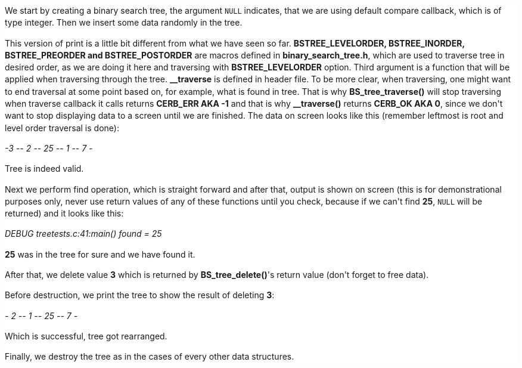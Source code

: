 We start by creating a binary search tree, the argument `NULL` indicates, that we are using default compare callback, which is of type integer. Then we insert some data randomly in the tree.  
  
This version of print is a little bit different from what we have seen so far. **BSTREE_LEVELORDER, BSTREE_INORDER, BSTREE_PREORDER and BSTREE_POSTORDER** are macros defined in **binary_search_tree.h**, which are used to traverse tree in desired order, as we are doing it here and traversing with **BSTREE_LEVELORDER** option. Third argument is a function that will be applied when traversing through the tree. **__traverse** is defined in header file. To be more clear, when traversing, one might want to end traversal at some point based on, for example, what is found in tree. That is why **BS_tree_traverse()** will stop traversing when traverse callback it calls returns **CERB_ERR AKA -1** and that is why **__traverse()** returns **CERB_OK AKA 0**, since we don't want to stop displaying data to a screen until we are finished. The data on screen looks like this (remember leftmost is root and level order traversal is done):  
  
*-3 -- 2 -- 25 -- 1 -- 7 -*  
  
Tree is indeed valid.  
  
Next we perform find operation, which is straight forward and after that, output is shown on screen (this is for demonstrational purposes only, never use return values of any of these functions until you check, because if we can't find **25**, `NULL` will be returned) and it looks like this:  
  
*DEBUG treetests.c:41:main() found = 25*  
  
**25** was in the tree for sure and we have found it.  
  
After that, we delete value **3** which is returned by **BS_tree_delete()**'s return value (don't forget to free data).  
  
Before destruction, we print the tree to show the result of deleting **3**:  
  
*- 2 -- 1 -- 25 -- 7 -*  
  
Which is successful, tree got rearranged.  
  
Finally, we destroy the tree as in the cases of every other data structures.